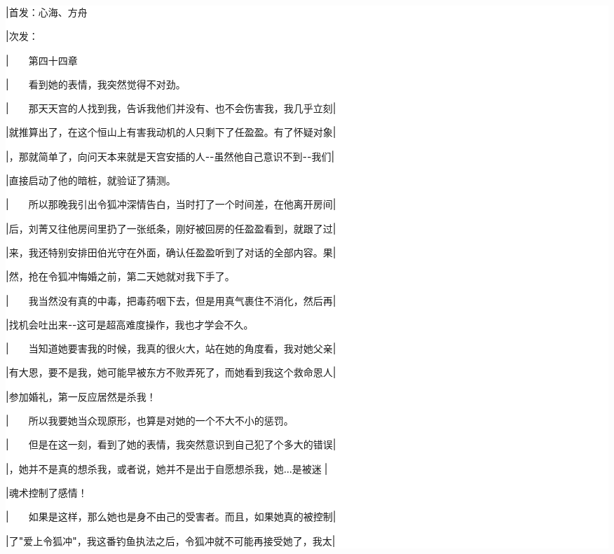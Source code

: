 |首发：心海、方舟

|次发：

|　　第四十四章

|　　看到她的表情，我突然觉得不对劲。

|　　那天天宫的人找到我，告诉我他们并没有、也不会伤害我，我几乎立刻|

|就推算出了，在这个恒山上有害我动机的人只剩下了任盈盈。有了怀疑对象|

|，那就简单了，向问天本来就是天宫安插的人--虽然他自己意识不到--我们|

|直接启动了他的暗桩，就验证了猜测。

|　　所以那晚我引出令狐冲深情告白，当时打了一个时间差，在他离开房间|

|后，刘菁又往他房间里扔了一张纸条，刚好被回房的任盈盈看到，就跟了过|

|来，我还特别安排田伯光守在外面，确认任盈盈听到了对话的全部内容。果|

|然，抢在令狐冲悔婚之前，第二天她就对我下手了。

|　　我当然没有真的中毒，把毒药咽下去，但是用真气裹住不消化，然后再|

|找机会吐出来--这可是超高难度操作，我也才学会不久。

|　　当知道她要害我的时候，我真的很火大，站在她的角度看，我对她父亲|

|有大恩，要不是我，她可能早被东方不败弄死了，而她看到我这个救命恩人|

|参加婚礼，第一反应居然是杀我！

|　　所以我要她当众现原形，也算是对她的一个不大不小的惩罚。

|　　但是在这一刻，看到了她的表情，我突然意识到自己犯了个多大的错误|

|，她并不是真的想杀我，或者说，她并不是出于自愿想杀我，她...是被迷 |

|魂术控制了感情！

|　　如果是这样，那么她也是身不由己的受害者。而且，如果她真的被控制|

|了"爱上令狐冲"，我这番钓鱼执法之后，令狐冲就不可能再接受她了，我太|
